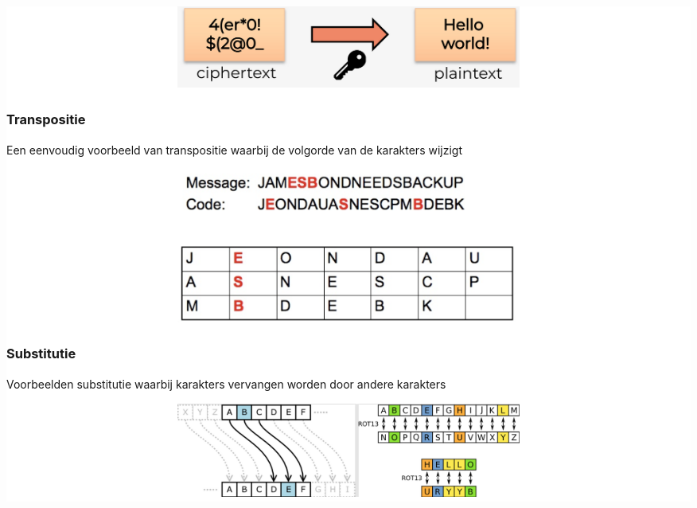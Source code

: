 <p align='center'><img src='src/decrypteren.png' alt='Decrypteren' width='50%'></p>

### Transpositie

Een eenvoudig voorbeeld van transpositie waarbij de volgorde van de karakters wijzigt

<p align='center'><img src='src/transpositie.png' alt='Transpositie' width='50%'></p>

### Substitutie

Voorbeelden substitutie waarbij karakters vervangen worden door andere karakters

<p align='center'><img src='src/substitutie.png' alt='Substitutie' width='50%'></p>
